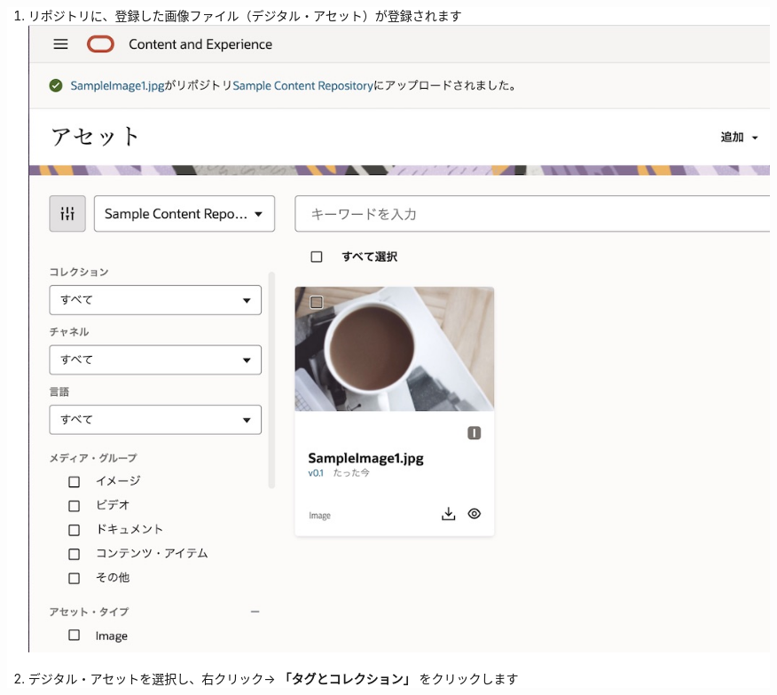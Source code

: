 1. リポジトリに、登録した画像ファイル（デジタル・アセット）が登録されます
    ![画像](032.jpg)

1. デジタル・アセットを選択し、右クリック→ **「タグとコレクション」** をクリックします
